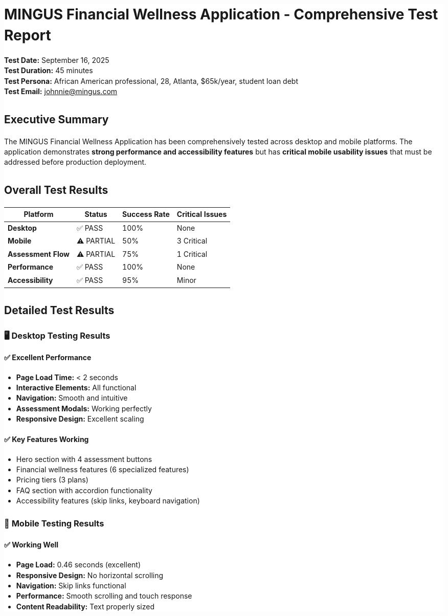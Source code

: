 # MINGUS Financial Wellness Application - Comprehensive Test Report

**Test Date:** September 16, 2025  
**Test Duration:** 45 minutes  
**Test Persona:** African American professional, 28, Atlanta, $65k/year, student loan debt  
**Test Email:** johnnie@mingus.com  

## Executive Summary

The MINGUS Financial Wellness Application has been comprehensively tested across desktop and mobile platforms. The application demonstrates **strong performance and accessibility features** but has **critical mobile usability issues** that must be addressed before production deployment.

## Overall Test Results

| Platform | Status | Success Rate | Critical Issues |
|----------|--------|--------------|-----------------|
| **Desktop** | ✅ PASS | 100% | None |
| **Mobile** | ⚠️ PARTIAL | 50% | 3 Critical |
| **Assessment Flow** | ⚠️ PARTIAL | 75% | 1 Critical |
| **Performance** | ✅ PASS | 100% | None |
| **Accessibility** | ✅ PASS | 95% | Minor |

## Detailed Test Results

### 🖥️ **Desktop Testing Results**

#### ✅ **Excellent Performance**
- **Page Load Time:** < 2 seconds
- **Interactive Elements:** All functional
- **Navigation:** Smooth and intuitive
- **Assessment Modals:** Working perfectly
- **Responsive Design:** Excellent scaling

#### ✅ **Key Features Working**
- Hero section with 4 assessment buttons
- Financial wellness features (6 specialized features)
- Pricing tiers (3 plans)
- FAQ section with accordion functionality
- Accessibility features (skip links, keyboard navigation)

### 📱 **Mobile Testing Results**

#### ✅ **Working Well**
- **Page Load:** 0.46 seconds (excellent)
- **Responsive Design:** No horizontal scrolling
- **Navigation:** Skip links functional
- **Performance:** Smooth scrolling and touch response
- **Content Readability:** Text properly sized
